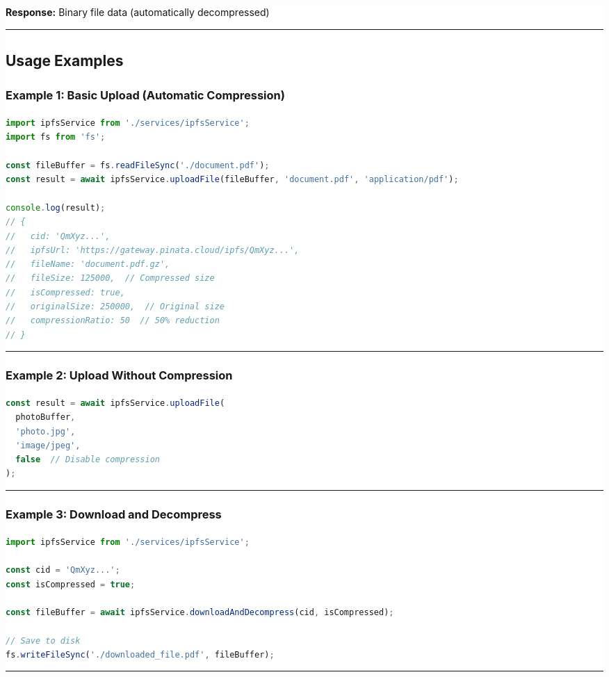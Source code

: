 **Response:** Binary file data (automatically decompressed)

---

## Usage Examples

### Example 1: Basic Upload (Automatic Compression)

```typescript
import ipfsService from './services/ipfsService';
import fs from 'fs';

const fileBuffer = fs.readFileSync('./document.pdf');
const result = await ipfsService.uploadFile(fileBuffer, 'document.pdf', 'application/pdf');

console.log(result);
// {
//   cid: 'QmXyz...',
//   ipfsUrl: 'https://gateway.pinata.cloud/ipfs/QmXyz...',
//   fileName: 'document.pdf.gz',
//   fileSize: 125000,  // Compressed size
//   isCompressed: true,
//   originalSize: 250000,  // Original size
//   compressionRatio: 50  // 50% reduction
// }
```

---

### Example 2: Upload Without Compression

```typescript
const result = await ipfsService.uploadFile(
  photoBuffer,
  'photo.jpg',
  'image/jpeg',
  false  // Disable compression
);
```

---

### Example 3: Download and Decompress

```typescript
import ipfsService from './services/ipfsService';

const cid = 'QmXyz...';
const isCompressed = true;

const fileBuffer = await ipfsService.downloadAndDecompress(cid, isCompressed);

// Save to disk
fs.writeFileSync('./downloaded_file.pdf', fileBuffer);
```

---